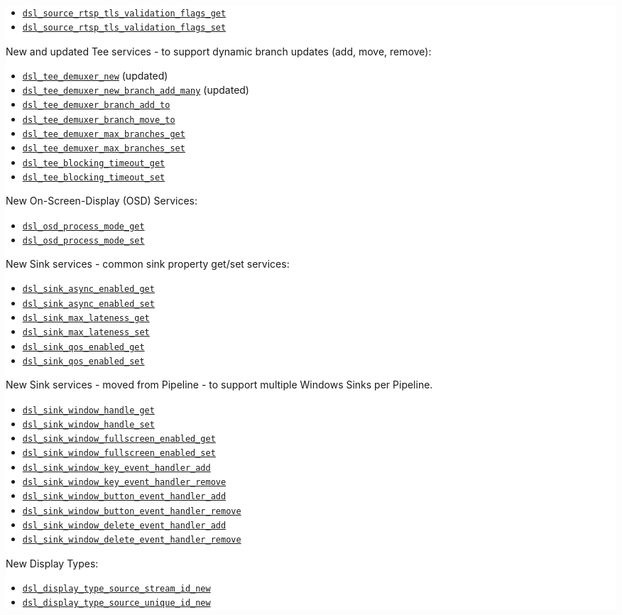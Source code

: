 * [`dsl_source_rtsp_tls_validation_flags_get`](/docs/api-source.md#dsl_source_rtsp_tls_validation_flags_get)
* [`dsl_source_rtsp_tls_validation_flags_set`](/docs/api-source.md#dsl_source_rtsp_tls_validation_flags_set)

New and updated Tee services - to support dynamic branch updates (add, move, remove):
* [`dsl_tee_demuxer_new`](/docs/api-tee.md#dsl_tee_demuxer_new) (updated)
* [`dsl_tee_demuxer_new_branch_add_many`](/docs/api-tee.md#dsl_tee_demuxer_new_branch_add_many) (updated)
* [`dsl_tee_demuxer_branch_add_to`](/docs/api-tee.md#dsl_tee_demuxer_branch_add_to)
* [`dsl_tee_demuxer_branch_move_to`](/docs/api-tee.md#dsl_tee_demuxer_branch_move_to)
* [`dsl_tee_demuxer_max_branches_get`](/docs/api-tee.md#dsl_tee_demuxer_max_branches_get)
* [`dsl_tee_demuxer_max_branches_set`](/docs/api-tee.md#dsl_tee_demuxer_max_branches_set)
* [`dsl_tee_blocking_timeout_get`](/docs/api-tee.md#dsl_tee_blocking_timeout_get)
* [`dsl_tee_blocking_timeout_set`](/docs/api-tee.md#dsl_tee_blocking_timeout_set)


New On-Screen-Display (OSD) Services:
* [`dsl_osd_process_mode_get`](/docs/api-osd.md#dsl_osd_process_mode_get)
* [`dsl_osd_process_mode_set`](/docs/api-osd.md#dsl_osd_process_mode_set)

New Sink services - common sink property get/set services:
* [`dsl_sink_async_enabled_get`](/docs/api-sink.md#dsl_sink_async_enabled_get)
* [`dsl_sink_async_enabled_set`](/docs/api-sink.md#dsl_sink_async_enabled_set)
* [`dsl_sink_max_lateness_get`](/docs/api-sink.md#dsl_sink_max_lateness_get)
* [`dsl_sink_max_lateness_set`](/docs/api-sink.md#dsl_sink_max_lateness_set)
* [`dsl_sink_qos_enabled_get`](/docs/api-sink.md#dsl_sink_qos_enabled_get)
* [`dsl_sink_qos_enabled_set`](/docs/api-sink.md#dsl_sink_qos_enabled_set)

New Sink services - moved from Pipeline - to support multiple Windows Sinks per Pipeline.
* [`dsl_sink_window_handle_get`](/docs/api-sink.md#dsl_sink_window_handle_get)
* [`dsl_sink_window_handle_set`](/docs/api-sink.md#dsl_sink_window_handle_set)
* [`dsl_sink_window_fullscreen_enabled_get`](/docs/api-sink.md#dsl_sink_window_fullscreen_enabled_get)
* [`dsl_sink_window_fullscreen_enabled_set`](/docs/api-sink.md#dsl_sink_window_fullscreen_enabled_set)
* [`dsl_sink_window_key_event_handler_add`](/docs/api-sink.md#dsl_sink_window_key_event_handler_add)
* [`dsl_sink_window_key_event_handler_remove`](/docs/api-sink.md#dsl_sink_window_key_event_handler_remove)
* [`dsl_sink_window_button_event_handler_add`](/docs/api-sink.md#dsl_sink_window_button_event_handler_add)
* [`dsl_sink_window_button_event_handler_remove`](/docs/api-sink.md#dsl_sink_window_button_event_handler_remove)
* [`dsl_sink_window_delete_event_handler_add`](/docs/api-sink.md#dsl_sink_window_delete_event_handler_add)
* [`dsl_sink_window_delete_event_handler_remove`](/docs/api-sink.md#dsl_sink_window_delete_event_handler_remove)

New Display Types:
* [`dsl_display_type_source_stream_id_new`](/docs/api-display-type.md#dsl_display_type_source_stream_id_new)
* [`dsl_display_type_source_unique_id_new`](/docs/api-display-type.md#dsl_display_type_source_unique_id_new)
